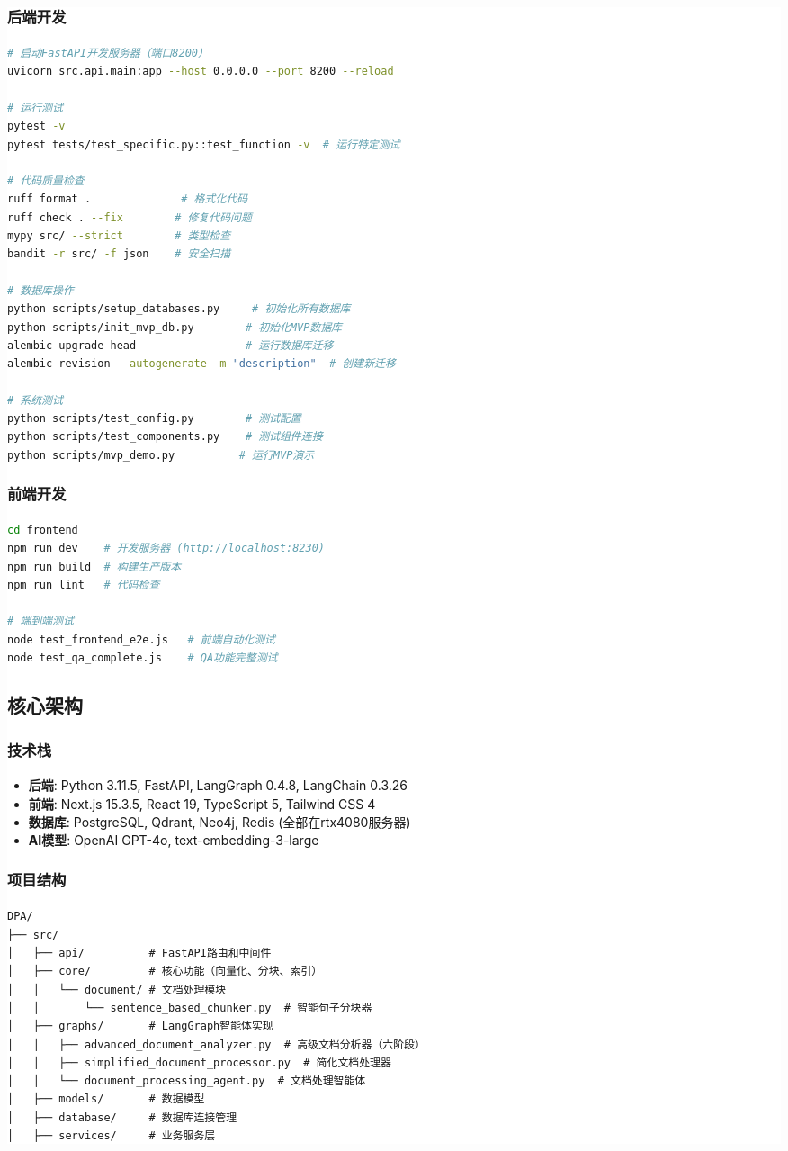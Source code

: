 ### 后端开发
```bash
# 启动FastAPI开发服务器（端口8200）
uvicorn src.api.main:app --host 0.0.0.0 --port 8200 --reload

# 运行测试
pytest -v
pytest tests/test_specific.py::test_function -v  # 运行特定测试

# 代码质量检查
ruff format .              # 格式化代码
ruff check . --fix        # 修复代码问题
mypy src/ --strict        # 类型检查
bandit -r src/ -f json    # 安全扫描

# 数据库操作
python scripts/setup_databases.py     # 初始化所有数据库
python scripts/init_mvp_db.py        # 初始化MVP数据库
alembic upgrade head                 # 运行数据库迁移
alembic revision --autogenerate -m "description"  # 创建新迁移

# 系统测试
python scripts/test_config.py        # 测试配置
python scripts/test_components.py    # 测试组件连接
python scripts/mvp_demo.py          # 运行MVP演示
```

### 前端开发
```bash
cd frontend
npm run dev    # 开发服务器 (http://localhost:8230)
npm run build  # 构建生产版本
npm run lint   # 代码检查

# 端到端测试
node test_frontend_e2e.js   # 前端自动化测试
node test_qa_complete.js    # QA功能完整测试
```

## 核心架构

### 技术栈
- **后端**: Python 3.11.5, FastAPI, LangGraph 0.4.8, LangChain 0.3.26
- **前端**: Next.js 15.3.5, React 19, TypeScript 5, Tailwind CSS 4
- **数据库**: PostgreSQL, Qdrant, Neo4j, Redis (全部在rtx4080服务器)
- **AI模型**: OpenAI GPT-4o, text-embedding-3-large

### 项目结构
```
DPA/
├── src/
│   ├── api/          # FastAPI路由和中间件
│   ├── core/         # 核心功能（向量化、分块、索引）
│   │   └── document/ # 文档处理模块
│   │       └── sentence_based_chunker.py  # 智能句子分块器
│   ├── graphs/       # LangGraph智能体实现
│   │   ├── advanced_document_analyzer.py  # 高级文档分析器（六阶段）
│   │   ├── simplified_document_processor.py  # 简化文档处理器
│   │   └── document_processing_agent.py  # 文档处理智能体
│   ├── models/       # 数据模型
│   ├── database/     # 数据库连接管理
│   ├── services/     # 业务服务层
```